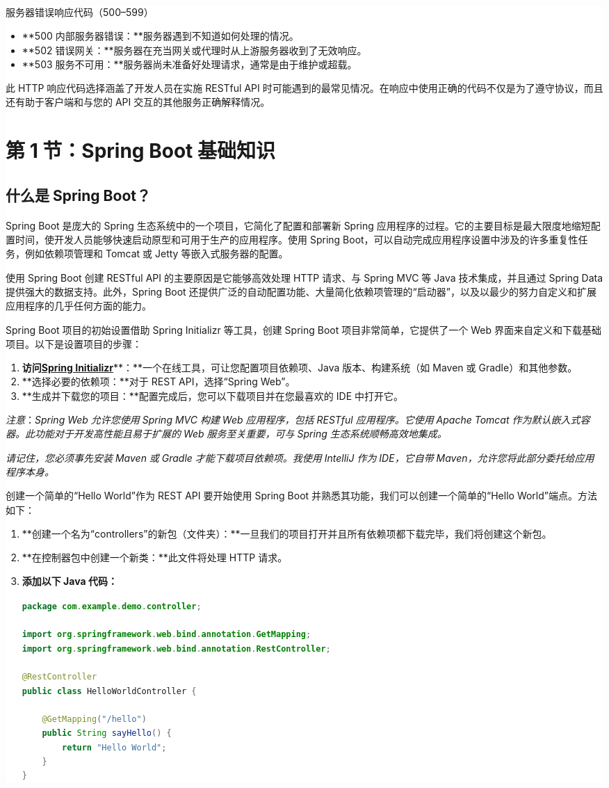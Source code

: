 服务器错误响应代码（500–599）

- **500 内部服务器错误：**服务器遇到不知道如何处理的情况。
- **502 错误网关：**服务器在充当网关或代理时从上游服务器收到了无效响应。
- **503 服务不可用：**服务器尚未准备好处理请求，通常是由于维护或超载。

此 HTTP 响应代码选择涵盖了开发人员在实施 RESTful API 时可能遇到的最常见情况。在响应中使用正确的代码不仅是为了遵守协议，而且还有助于客户端和与您的 API 交互的其他服务正确解释情况。

# 第 1 节：Spring Boot 基础知识

## 什么是 Spring Boot？

Spring Boot 是庞大的 Spring 生态系统中的一个项目，它简化了配置和部署新 Spring 应用程序的过程。它的主要目标是最大限度地缩短配置时间，使开发人员能够快速启动原型和可用于生产的应用程序。使用 Spring Boot，可以自动完成应用程序设置中涉及的许多重复性任务，例如依赖项管理和 Tomcat 或 Jetty 等嵌入式服务器的配置。

使用 Spring Boot 创建 RESTful API 的主要原因是它能够高效处理 HTTP 请求、与 Spring MVC 等 Java 技术集成，并且通过 Spring Data 提供强大的数据支持。此外，Spring Boot 还提供广泛的自动配置功能、大量简化依赖项管理的“启动器”，以及以最少的努力自定义和扩展应用程序的几乎任何方面的能力。

Spring Boot 项目的初始设置借助 Spring Initializr 等工具，创建 Spring Boot 项目非常简单，它提供了一个 Web 界面来自定义和下载基础项目。以下是设置项目的步骤：

1. **访问**[**Spring Initializr**](https:/start.spring.io/)**：**一个在线工具，可让您配置项目依赖项、Java 版本、构建系统（如 Maven 或 Gradle）和其他参数。
2. **选择必要的依赖项：**对于 REST API，选择“Spring Web”。
3. **生成并下载您的项目：**配置完成后，您可以下载项目并在您最喜欢的 IDE 中打开它。

*注意*：*Spring Web 允许您使用 Spring MVC 构建 Web 应用程序，包括 RESTful 应用程序。它使用 Apache Tomcat 作为默认嵌入式容器。此功能对于开发高性能且易于扩展的 Web 服务至关重要，可与 Spring 生态系统顺畅高效地集成。*

*请记住，您必须事先安装 Maven 或 Gradle 才能下载项目依赖项。我使用 IntelliJ 作为 IDE，它自带 Maven，允许您将此部分委托给应用程序本身。*

创建一个简单的“Hello World”作为 REST API 要开始使用 Spring Boot 并熟悉其功能，我们可以创建一个简单的“Hello World”端点。方法如下：

1. **创建一个名为“controllers”的新包（文件夹）：**一旦我们的项目打开并且所有依赖项都下载完毕，我们将创建这个新包。

2. **在控制器包中创建一个新类：**此文件将处理 HTTP 请求。

3. **添加以下 Java 代码：**

   ```java
   package com.example.demo.controller;
   
   import org.springframework.web.bind.annotation.GetMapping;
   import org.springframework.web.bind.annotation.RestController;
   
   @RestController
   public class HelloWorldController {
   
       @GetMapping("/hello")
       public String sayHello() {
           return "Hello World";
       }
   }
   ```
